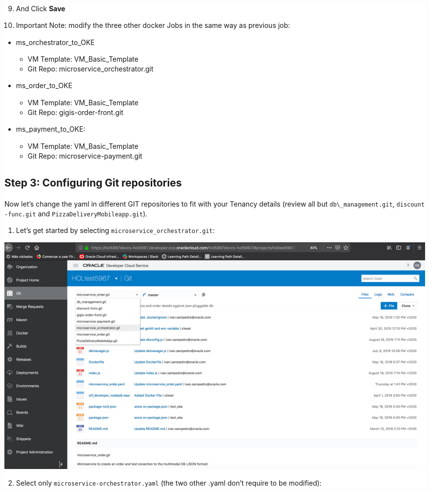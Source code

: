 9. And Click **Save**

10. Important Note: modify the three other docker Jobs in the same way as
previous job:

  - ms\_orchestrator\_to\_OKE    
      - VM Template: VM\_Basic\_Template    
      - Git Repo: microservice\_orchestrator.git

  - ms\_order\_to\_OKE    
      - VM Template: VM\_Basic\_Template    
      - Git Repo: gigis-order-front.git

  - ms\_payment\_to\_OKE:    
      - VM Template: VM\_Basic\_Template    
      - Git Repo: microservice-payment.git

## **Step 3**: Configuring Git repositories

Now let’s change the yaml in different GIT repositories to fit with your Tenancy details (review all but `db\_management.git`, `discount-func.git` and `PizzaDeliveryMobileapp.git`).

1. Let’s get started by selecting `microservice_orchestrator.git`:

  ![](./images/image137.png " ")

2. Select only `microservice-orchestrator.yaml` (the two other .yaml don’t require to be modified):

